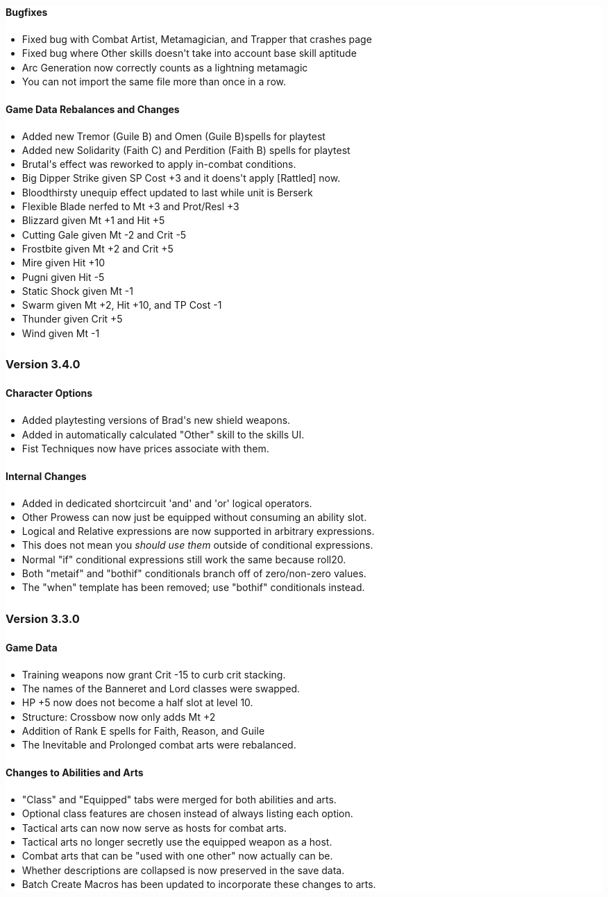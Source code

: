 #### Bugfixes
  * Fixed bug with Combat Artist, Metamagician, and Trapper that crashes page
  * Fixed bug where Other skills doesn't take into account base skill aptitude
  * Arc Generation now correctly counts as a lightning metamagic
  * You can not import the same file more than once in a row.

#### Game Data Rebalances and Changes
  * Added new Tremor (Guile B) and Omen (Guile B)spells for playtest
  * Added new Solidarity (Faith C) and Perdition (Faith B) spells for playtest
  * Brutal's effect was reworked to apply in-combat conditions.
  * Big Dipper Strike given SP Cost +3 and it doens't apply [Rattled] now.
  * Bloodthirsty unequip effect updated to last while unit is Berserk
  * Flexible Blade nerfed to Mt +3 and Prot/Resl +3
  * Blizzard given Mt +1 and Hit +5
  * Cutting Gale given Mt -2 and Crit -5
  * Frostbite given Mt +2 and Crit +5
  * Mire given Hit +10
  * Pugni given Hit -5
  * Static Shock given Mt -1
  * Swarm given Mt +2, Hit +10, and TP Cost -1
  * Thunder given Crit +5
  * Wind given Mt -1

### Version 3.4.0

#### Character Options
  * Added playtesting versions of Brad's new shield weapons.
  * Added in automatically calculated "Other" skill to the skills UI.
  * Fist Techniques now have prices associate with them.

#### Internal Changes
  * Added in dedicated shortcircuit 'and' and 'or' logical operators.
  * Other Prowess can now just be equipped without consuming an ability slot.
  * Logical and Relative expressions are now supported in arbitrary expressions.
  * This does not mean you *should use them* outside of conditional expressions.
  * Normal "if" conditional expressions still work the same because roll20.
  * Both "metaif" and "bothif" conditionals branch off of zero/non-zero values.
  * The "when" template has been removed; use "bothif" conditionals instead.

### Version 3.3.0

#### Game Data
  * Training weapons now grant Crit -15 to curb crit stacking.
  * The names of the Banneret and Lord classes were swapped.
  * HP +5 now does not become a half slot at level 10.
  * Structure: Crossbow now only adds Mt +2
  * Addition of Rank E spells for Faith, Reason, and Guile
  * The Inevitable and Prolonged combat arts were rebalanced.

#### Changes to Abilities and Arts
  * "Class" and "Equipped" tabs were merged for both abilities and arts.
  * Optional class features are chosen instead of always listing each option.
  * Tactical arts can now now serve as hosts for combat arts.
  * Tactical arts no longer secretly use the equipped weapon as a host.
  * Combat arts that can be "used with one other" now actually can be.
  * Whether descriptions are collapsed is now preserved in the save data.
  * Batch Create Macros has been updated to incorporate these changes to arts.
